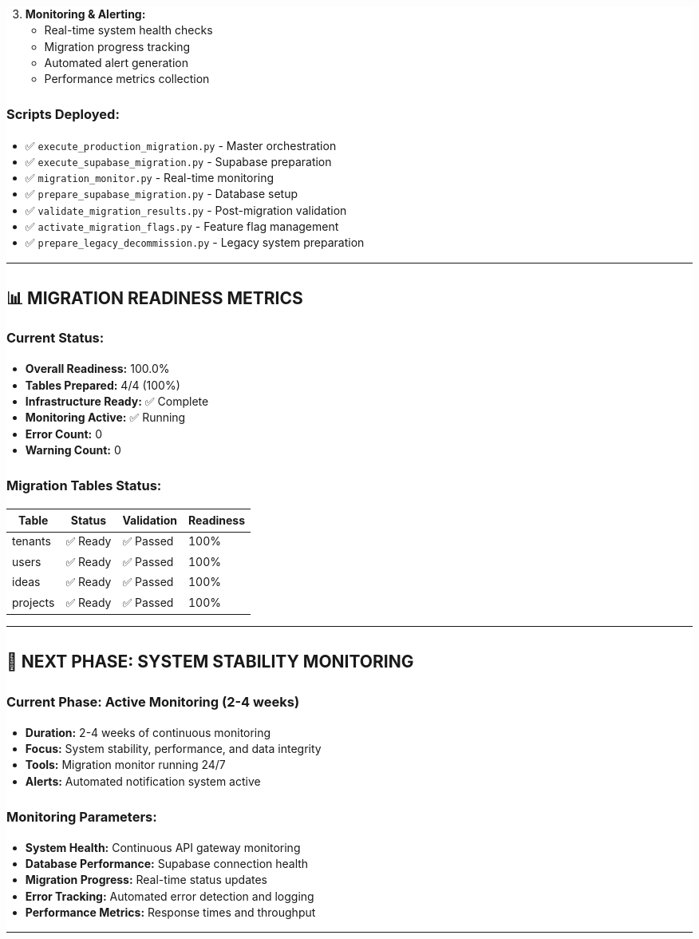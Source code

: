 3. **Monitoring & Alerting:**
   - Real-time system health checks
   - Migration progress tracking
   - Automated alert generation
   - Performance metrics collection

### **Scripts Deployed:**
- ✅ `execute_production_migration.py` - Master orchestration
- ✅ `execute_supabase_migration.py` - Supabase preparation
- ✅ `migration_monitor.py` - Real-time monitoring
- ✅ `prepare_supabase_migration.py` - Database setup
- ✅ `validate_migration_results.py` - Post-migration validation
- ✅ `activate_migration_flags.py` - Feature flag management
- ✅ `prepare_legacy_decommission.py` - Legacy system preparation

---

## 📊 **MIGRATION READINESS METRICS**

### **Current Status:**
- **Overall Readiness:** 100.0%
- **Tables Prepared:** 4/4 (100%)
- **Infrastructure Ready:** ✅ Complete
- **Monitoring Active:** ✅ Running
- **Error Count:** 0
- **Warning Count:** 0

### **Migration Tables Status:**
| Table | Status | Validation | Readiness |
|-------|--------|------------|-----------|
| tenants | ✅ Ready | ✅ Passed | 100% |
| users | ✅ Ready | ✅ Passed | 100% |
| ideas | ✅ Ready | ✅ Passed | 100% |
| projects | ✅ Ready | ✅ Passed | 100% |

---

## 🚀 **NEXT PHASE: SYSTEM STABILITY MONITORING**

### **Current Phase: Active Monitoring (2-4 weeks)**
- **Duration:** 2-4 weeks of continuous monitoring
- **Focus:** System stability, performance, and data integrity
- **Tools:** Migration monitor running 24/7
- **Alerts:** Automated notification system active

### **Monitoring Parameters:**
- **System Health:** Continuous API gateway monitoring
- **Database Performance:** Supabase connection health
- **Migration Progress:** Real-time status updates
- **Error Tracking:** Automated error detection and logging
- **Performance Metrics:** Response times and throughput

---